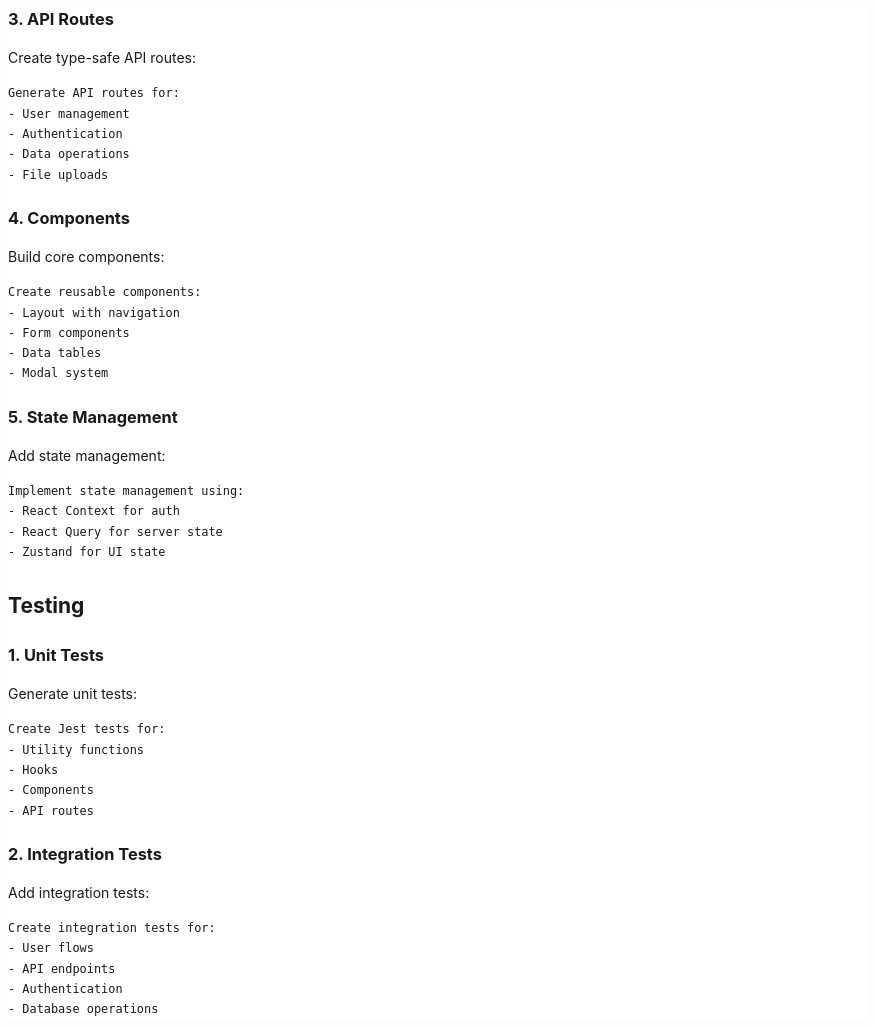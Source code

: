 ### 3. API Routes

Create type-safe API routes:

```
Generate API routes for:
- User management
- Authentication
- Data operations
- File uploads
```

### 4. Components

Build core components:

```
Create reusable components:
- Layout with navigation
- Form components
- Data tables
- Modal system
```

### 5. State Management

Add state management:

```
Implement state management using:
- React Context for auth
- React Query for server state
- Zustand for UI state
```

## Testing

### 1. Unit Tests

Generate unit tests:

```
Create Jest tests for:
- Utility functions
- Hooks
- Components
- API routes
```

### 2. Integration Tests

Add integration tests:

```
Create integration tests for:
- User flows
- API endpoints
- Authentication
- Database operations
```

